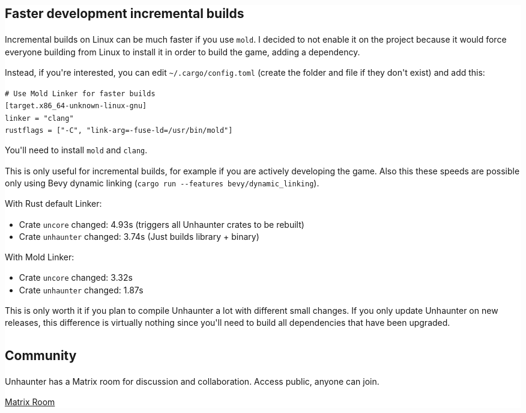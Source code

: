 ## Faster development incremental builds

Incremental builds on Linux can be much faster if you use `mold`. I decided to not enable it on the project because it 
would force everyone building from Linux to install it in order to build the game, adding a dependency.

Instead, if you're interested, you can edit `~/.cargo/config.toml` (create the folder and file if they don't exist) and
add this:

```
# Use Mold Linker for faster builds
[target.x86_64-unknown-linux-gnu]
linker = "clang"
rustflags = ["-C", "link-arg=-fuse-ld=/usr/bin/mold"]
```  

You'll need to install `mold` and `clang`.

This is only useful for incremental builds, for example if you are actively developing the game.
Also this these speeds are possible only using Bevy dynamic linking (`cargo run --features bevy/dynamic_linking`).

With Rust default Linker:
* Crate `uncore` changed: 4.93s (triggers all Unhaunter crates to be rebuilt)
* Crate `unhaunter` changed: 3.74s (Just builds library + binary)

With Mold Linker:
* Crate `uncore` changed: 3.32s
* Crate `unhaunter` changed: 1.87s

This is only worth it if you plan to compile Unhaunter a lot with different small changes. If you only update Unhaunter
on new releases, this difference is virtually nothing since you'll need to build all dependencies that have been upgraded.

## Community

Unhaunter has a Matrix room for discussion and collaboration. Access public, anyone can join.

[Matrix Room](https://matrix.to/#/#unhaunter:matrix.org)
